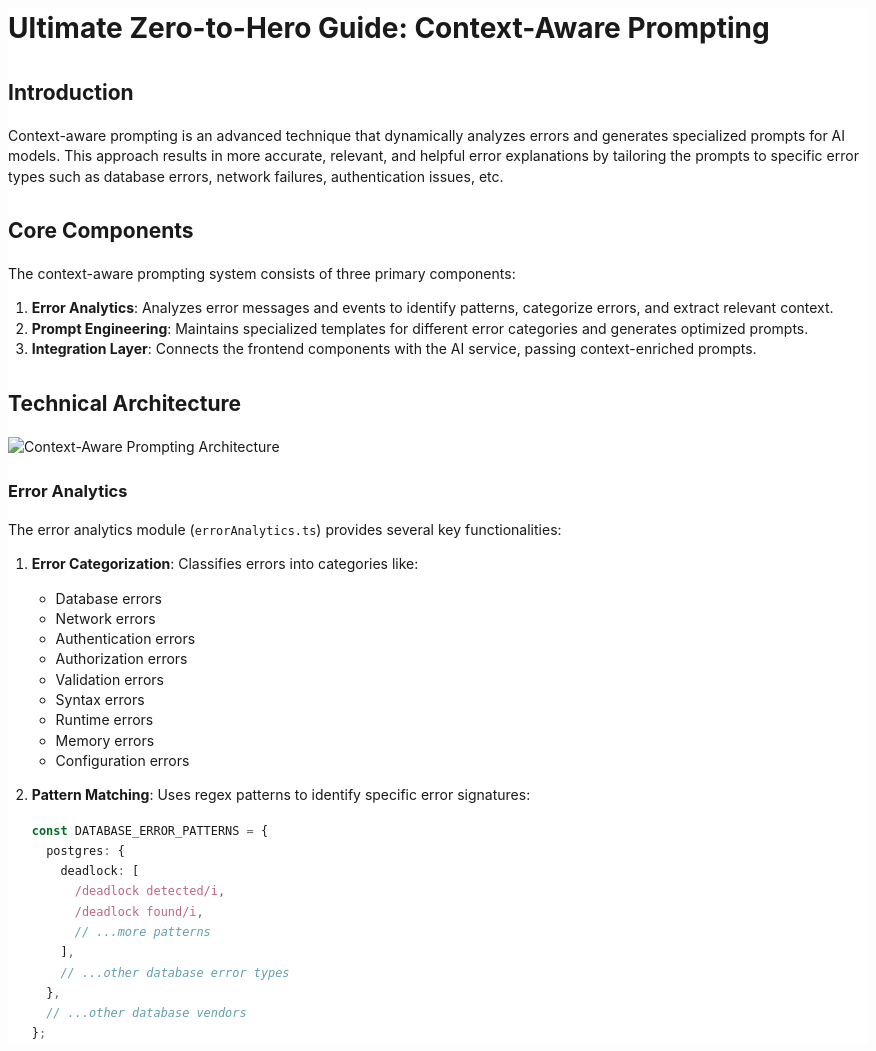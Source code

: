 # Ultimate Zero-to-Hero Guide: Context-Aware Prompting

## Introduction

Context-aware prompting is an advanced technique that dynamically analyzes errors and generates specialized prompts for AI models. This approach results in more accurate, relevant, and helpful error explanations by tailoring the prompts to specific error types such as database errors, network failures, authentication issues, etc.

## Core Components

The context-aware prompting system consists of three primary components:

1. **Error Analytics**: Analyzes error messages and events to identify patterns, categorize errors, and extract relevant context.
2. **Prompt Engineering**: Maintains specialized templates for different error categories and generates optimized prompts.
3. **Integration Layer**: Connects the frontend components with the AI service, passing context-enriched prompts.

## Technical Architecture

![Context-Aware Prompting Architecture](../docs/images/context-aware-prompting.png)

### Error Analytics

The error analytics module (`errorAnalytics.ts`) provides several key functionalities:

1. **Error Categorization**: Classifies errors into categories like:
   - Database errors
   - Network errors
   - Authentication errors 
   - Authorization errors
   - Validation errors
   - Syntax errors
   - Runtime errors
   - Memory errors
   - Configuration errors

2. **Pattern Matching**: Uses regex patterns to identify specific error signatures:
   ```typescript
   const DATABASE_ERROR_PATTERNS = {
     postgres: {
       deadlock: [
         /deadlock detected/i,
         /deadlock found/i,
         // ...more patterns
       ],
       // ...other database error types
     },
     // ...other database vendors
   };
   ```

